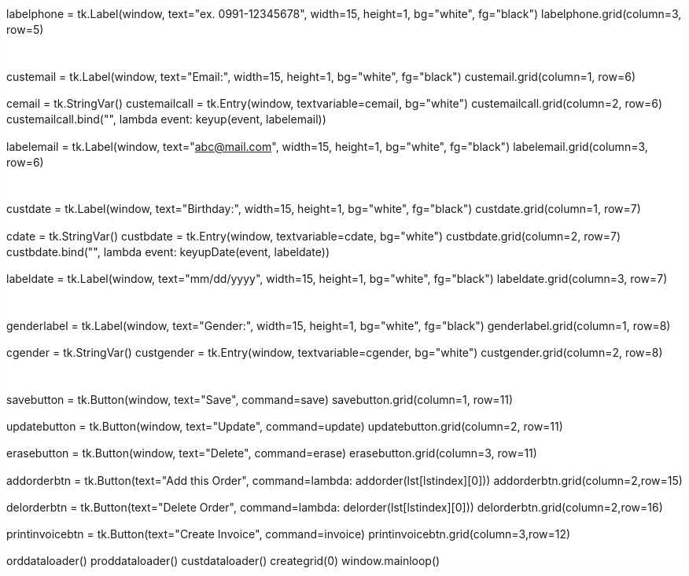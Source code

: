 labelphone = tk.Label(window, text="ex. 0991-12345678", width=15, height=1, bg="white", fg="black")
labelphone.grid(column=3, row=5)

#

custemail = tk.Label(window, text="Email:", width=15, height=1, bg="white", fg="black")
custemail.grid(column=1, row=6)

cemail = tk.StringVar()
custemailcall = tk.Entry(window, textvariable=cemail, bg="white")
custemailcall.grid(column=2, row=6)
custemailcall.bind("<KeyRelease>", lambda event: keyup(event, labelemail))

labelemail = tk.Label(window, text="abc@mail.com", width=15, height=1, bg="white", fg="black")
labelemail.grid(column=3, row=6)

#

custdate = tk.Label(window, text="Birthday:", width=15, height=1, bg="white", fg="black")
custdate.grid(column=1, row=7)

cdate = tk.StringVar()
custbdate = tk.Entry(window, textvariable=cdate, bg="white")
custbdate.grid(column=2, row=7)
custbdate.bind("<KeyRelease>", lambda event: keyupDate(event, labeldate))

labeldate = tk.Label(window, text="mm/dd/yyyy", width=15, height=1, bg="white", fg="black")
labeldate.grid(column=3, row=7)

#

genderlabel = tk.Label(window, text="Gender:", width=15, height=1, bg="white", fg="black")
genderlabel.grid(column=1, row=8)

cgender = tk.StringVar()
custgender = tk.Entry(window, textvariable=cgender, bg="white")
custgender.grid(column=2, row=8)

#

savebutton = tk.Button(window, text="Save", command=save)
savebutton.grid(column=1, row=11)

updatebutton = tk.Button(window, text="Update", command=update)
updatebutton.grid(column=2, row=11)

erasebutton = tk.Button(window, text="Delete", command=erase)
erasebutton.grid(column=3, row=11)

addorderbtn = tk.Button(text="Add this Order", command=lambda: addorder(lst[lstindex][0]))
addorderbtn.grid(column=2,row=15)

delorderbtn = tk.Button(text="Delete Order", command=lambda: delorder(lst[lstindex][0]))
delorderbtn.grid(column=2,row=16)

printinvoicebtn = tk.Button(text="Create Invoice", command=invoice)
printinvoicebtn.grid(column=3,row=12)

orddataloader()
proddataloader()
custdataloader()
creategrid(0)
window.mainloop()
